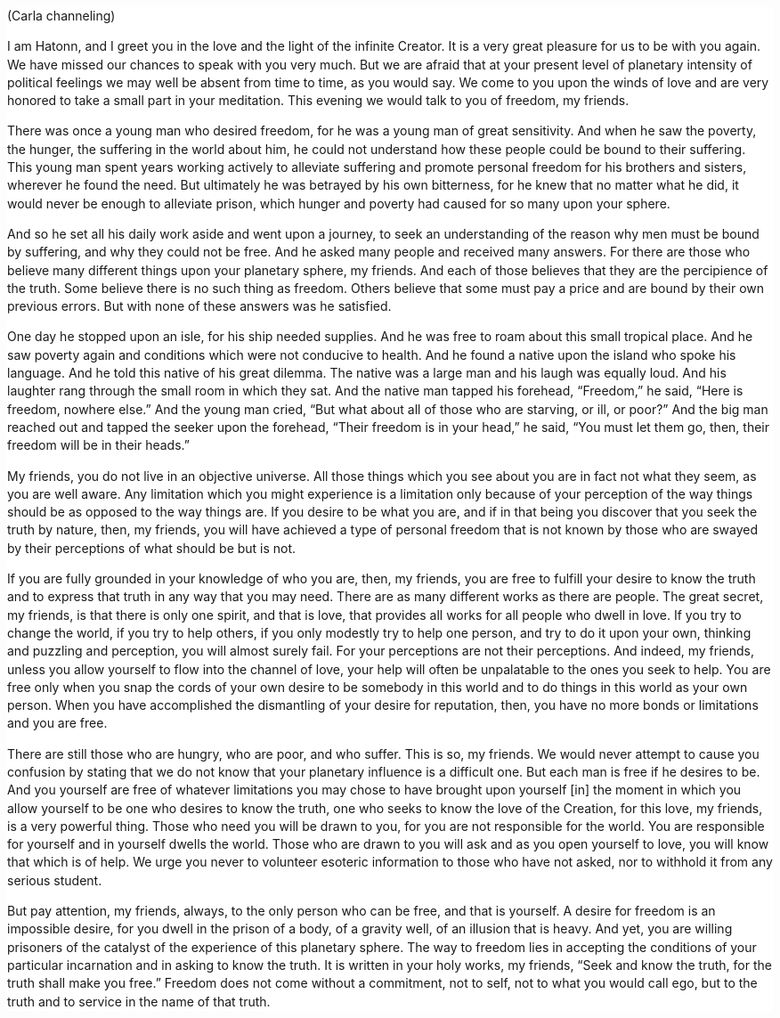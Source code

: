 <p class="channel-type">(Carla channeling)</p>
<p>I am Hatonn, and I greet you in the love and the light of the infinite Creator. It is a very great pleasure for us to be with you again. We have missed our chances to speak with you very much. But we are afraid that at your present level of planetary intensity of political feelings we may well be absent from time to time, as you would say. We come to you upon the winds of love and are very honored to take a small part in your meditation. This evening we would talk to you of freedom, my friends.</p>
<p>There was once a young man who desired freedom, for he was a young man of great sensitivity. And when he saw the poverty, the hunger, the suffering in the world about him, he could not understand how these people could be bound to their suffering. This young man spent years working actively to alleviate suffering and promote personal freedom for his brothers and sisters, wherever he found the need. But ultimately he was betrayed by his own bitterness, for he knew that no matter what he did, it would never be enough to alleviate prison, which hunger and poverty had caused for so many upon your sphere.</p>
<p>And so he set all his daily work aside and went upon a journey, to seek an understanding of the reason why men must be bound by suffering, and why they could not be free. And he asked many people and received many answers. For there are those who believe many different things upon your planetary sphere, my friends. And each of those believes that they are the percipience of the truth. Some believe there is no such thing as freedom. Others believe that some must pay a price and are bound by their own previous errors. But with none of these answers was he satisfied.</p>
<p>One day he stopped upon an isle, for his ship needed supplies. And he was free to roam about this small tropical place. And he saw poverty again and conditions which were not conducive to health. And he found a native upon the island who spoke his language. And he told this native of his great dilemma. The native was a large man and his laugh was equally loud. And his laughter rang through the small room in which they sat. And the native man tapped his forehead, “Freedom,” he said, “Here is freedom, nowhere else.” And the young man cried, “But what about all of those who are starving, or ill, or poor?” And the big man reached out and tapped the seeker upon the forehead, “Their freedom is in your head,” he said, “You must let them go, then, their freedom will be in their heads.”</p>
<p>My friends, you do not live in an objective universe. All those things which you see about you are in fact not what they seem, as you are well aware. Any limitation which you might experience is a limitation only because of your perception of the way things should be as opposed to the way things are. If you desire to be what you are, and if in that being you discover that you seek the truth by nature, then, my friends, you will have achieved a type of personal freedom that is not known by those who are swayed by their perceptions of what should be but is not.</p>
<p>If you are fully grounded in your knowledge of who you are, then, my friends, you are free to fulfill your desire to know the truth and to express that truth in any way that you may need. There are as many different works as there are people. The great secret, my friends, is that there is only one spirit, and that is love, that provides all works for all people who dwell in love. If you try to change the world, if you try to help others, if you only modestly try to help one person, and try to do it upon your own, thinking and puzzling and perception, you will almost surely fail. For your perceptions are not their perceptions. And indeed, my friends, unless you allow yourself to flow into the channel of love, your help will often be unpalatable to the ones you seek to help. You are free only when you snap the cords of your own desire to be somebody in this world and to do things in this world as your own person. When you have accomplished the dismantling of your desire for reputation, then, you have no more bonds or limitations and you are free.</p>
<p>There are still those who are hungry, who are poor, and who suffer. This is so, my friends. We would never attempt to cause you confusion by stating that we do not know that your planetary influence is a difficult one. But each man is free if he desires to be. And you yourself are free of whatever limitations you may chose to have brought upon yourself [in] the moment in which you allow yourself to be one who desires to know the truth, one who seeks to know the love of the Creation, for this love, my friends, is a very powerful thing. Those who need you will be drawn to you, for you are not responsible for the world. You are responsible for yourself and in yourself dwells the world. Those who are drawn to you will ask and as you open yourself to love, you will know that which is of help. We urge you never to volunteer esoteric information to those who have not asked, nor to withhold it from any serious student.</p>
<p>But pay attention, my friends, always, to the only person who can be free, and that is yourself. A desire for freedom is an impossible desire, for you dwell in the prison of a body, of a gravity well, of an illusion that is heavy. And yet, you are willing prisoners of the catalyst of the experience of this planetary sphere. The way to freedom lies in accepting the conditions of your particular incarnation and in asking to know the truth. It is written in your holy works, my friends, “Seek and know the truth, for the truth shall make you free.” Freedom does not come without a commitment, not to self, not to what you would call ego, but to the truth and to service in the name of that truth.</p>